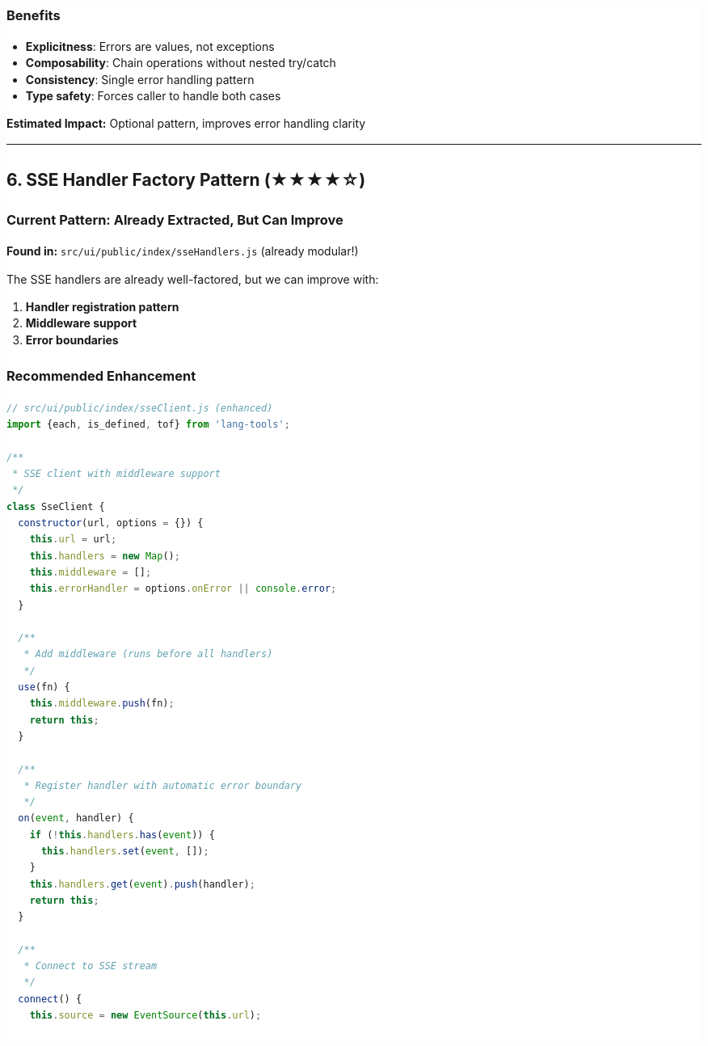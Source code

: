 ### Benefits

- **Explicitness**: Errors are values, not exceptions
- **Composability**: Chain operations without nested try/catch
- **Consistency**: Single error handling pattern
- **Type safety**: Forces caller to handle both cases

**Estimated Impact:** Optional pattern, improves error handling clarity

---

## 6. SSE Handler Factory Pattern (★★★★☆)

### Current Pattern: Already Extracted, But Can Improve

**Found in:** `src/ui/public/index/sseHandlers.js` (already modular!)

The SSE handlers are already well-factored, but we can improve with:

1. **Handler registration pattern**
2. **Middleware support**
3. **Error boundaries**

### Recommended Enhancement

```javascript
// src/ui/public/index/sseClient.js (enhanced)
import {each, is_defined, tof} from 'lang-tools';

/**
 * SSE client with middleware support
 */
class SseClient {
  constructor(url, options = {}) {
    this.url = url;
    this.handlers = new Map();
    this.middleware = [];
    this.errorHandler = options.onError || console.error;
  }

  /**
   * Add middleware (runs before all handlers)
   */
  use(fn) {
    this.middleware.push(fn);
    return this;
  }

  /**
   * Register handler with automatic error boundary
   */
  on(event, handler) {
    if (!this.handlers.has(event)) {
      this.handlers.set(event, []);
    }
    this.handlers.get(event).push(handler);
    return this;
  }

  /**
   * Connect to SSE stream
   */
  connect() {
    this.source = new EventSource(this.url);
    
```